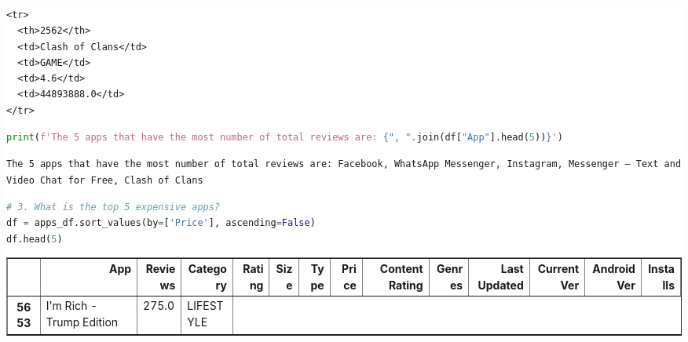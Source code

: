     <tr>
      <th>2562</th>
      <td>Clash of Clans</td>
      <td>GAME</td>
      <td>4.6</td>
      <td>44893888.0</td>
    </tr>
  </tbody>
</table>
</div>




```python
print(f'The 5 apps that have the most number of total reviews are: {", ".join(df["App"].head(5))}')
```

    The 5 apps that have the most number of total reviews are: Facebook, WhatsApp Messenger, Instagram, Messenger – Text and Video Chat for Free, Clash of Clans



```python
# 3. What is the top 5 expensive apps?
df = apps_df.sort_values(by=['Price'], ascending=False)
df.head(5)
```




<div>
<style scoped>
    .dataframe tbody tr th:only-of-type {
        vertical-align: middle;
    }

    .dataframe tbody tr th {
        vertical-align: top;
    }

    .dataframe thead th {
        text-align: right;
    }
</style>
<table border="1" class="dataframe">
  <thead>
    <tr style="text-align: right;">
      <th></th>
      <th>App</th>
      <th>Reviews</th>
      <th>Category</th>
      <th>Rating</th>
      <th>Size</th>
      <th>Type</th>
      <th>Price</th>
      <th>Content Rating</th>
      <th>Genres</th>
      <th>Last Updated</th>
      <th>Current Ver</th>
      <th>Android Ver</th>
      <th>Installs</th>
    </tr>
  </thead>
  <tbody>
    <tr>
      <th>5653</th>
      <td>I'm Rich - Trump Edition</td>
      <td>275.0</td>
      <td>LIFESTYLE</td>